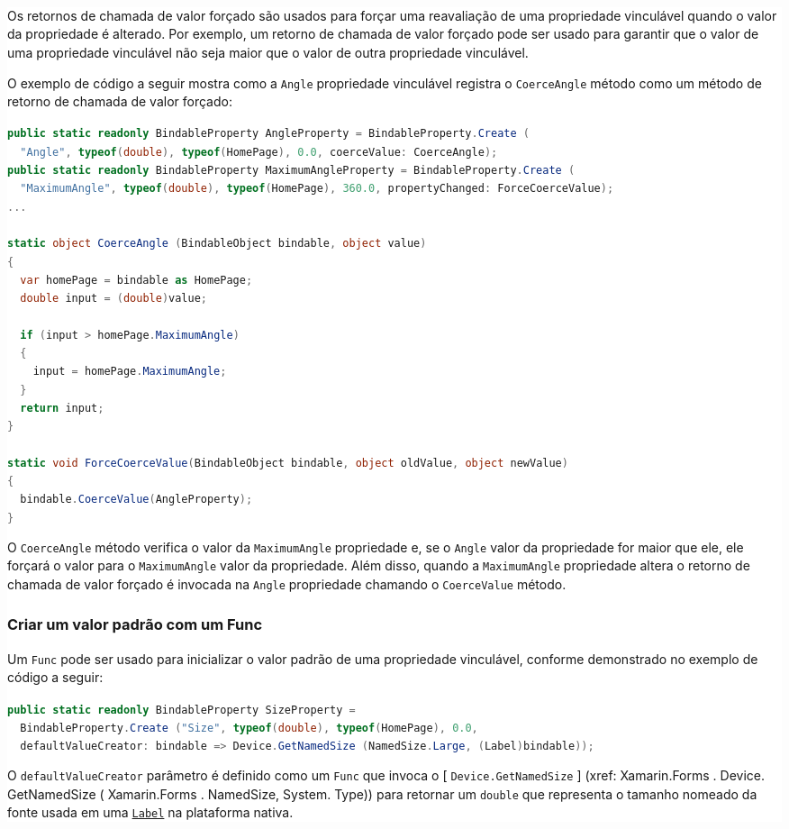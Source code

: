 Os retornos de chamada de valor forçado são usados para forçar uma reavaliação de uma propriedade vinculável quando o valor da propriedade é alterado. Por exemplo, um retorno de chamada de valor forçado pode ser usado para garantir que o valor de uma propriedade vinculável não seja maior que o valor de outra propriedade vinculável.

O exemplo de código a seguir mostra como a `Angle` propriedade vinculável registra o `CoerceAngle` método como um método de retorno de chamada de valor forçado:

```csharp
public static readonly BindableProperty AngleProperty = BindableProperty.Create (
  "Angle", typeof(double), typeof(HomePage), 0.0, coerceValue: CoerceAngle);
public static readonly BindableProperty MaximumAngleProperty = BindableProperty.Create (
  "MaximumAngle", typeof(double), typeof(HomePage), 360.0, propertyChanged: ForceCoerceValue);
...

static object CoerceAngle (BindableObject bindable, object value)
{
  var homePage = bindable as HomePage;
  double input = (double)value;

  if (input > homePage.MaximumAngle)
  {
    input = homePage.MaximumAngle;
  }
  return input;
}

static void ForceCoerceValue(BindableObject bindable, object oldValue, object newValue)
{
  bindable.CoerceValue(AngleProperty);
}
```

O `CoerceAngle` método verifica o valor da `MaximumAngle` propriedade e, se o `Angle` valor da propriedade for maior que ele, ele forçará o valor para o `MaximumAngle` valor da propriedade. Além disso, quando a `MaximumAngle` propriedade altera o retorno de chamada de valor forçado é invocada na `Angle` propriedade chamando o `CoerceValue` método.

### <a name="create-a-default-value-with-a-func"></a>Criar um valor padrão com um Func

Um `Func` pode ser usado para inicializar o valor padrão de uma propriedade vinculável, conforme demonstrado no exemplo de código a seguir:

```csharp
public static readonly BindableProperty SizeProperty =
  BindableProperty.Create ("Size", typeof(double), typeof(HomePage), 0.0,
  defaultValueCreator: bindable => Device.GetNamedSize (NamedSize.Large, (Label)bindable));
```

O `defaultValueCreator` parâmetro é definido como um `Func` que invoca o [ `Device.GetNamedSize` ] (xref: Xamarin.Forms . Device. GetNamedSize ( Xamarin.Forms . NamedSize, System. Type)) para retornar um `double` que representa o tamanho nomeado da fonte usada em uma [`Label`](xref:Xamarin.Forms.Label) na plataforma nativa.
